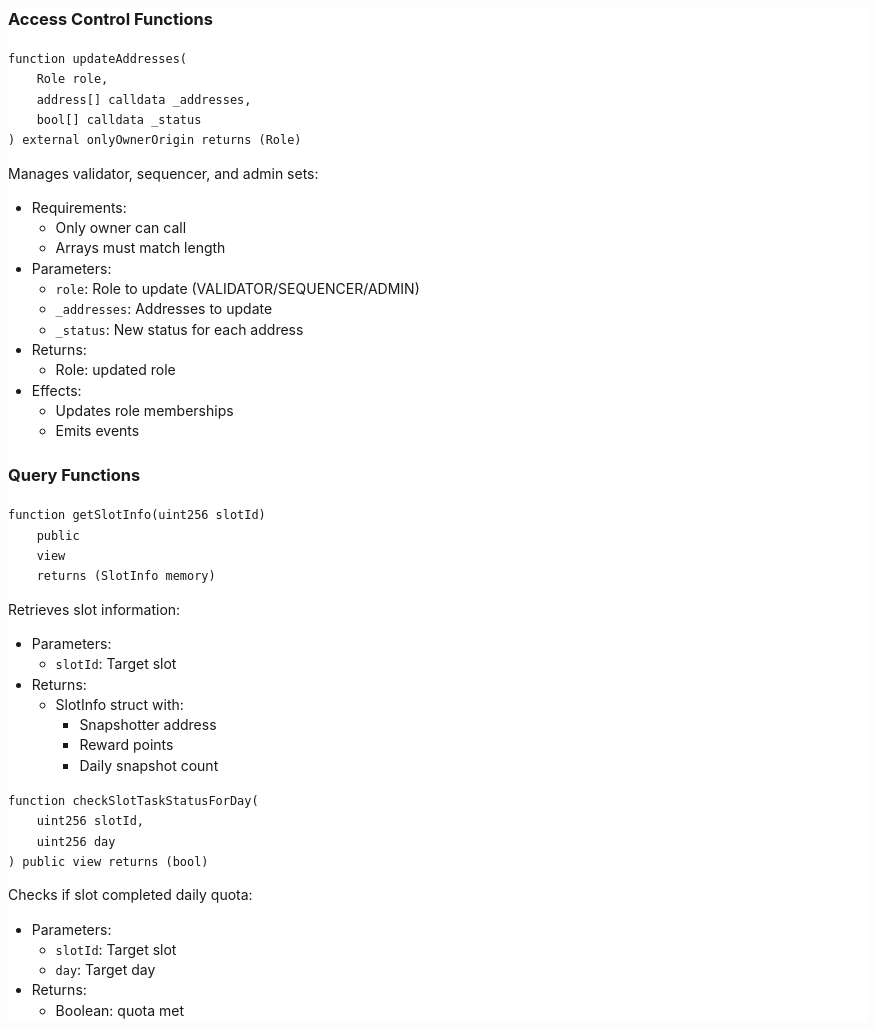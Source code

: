 ### Access Control Functions

```solidity
function updateAddresses(
    Role role,
    address[] calldata _addresses,
    bool[] calldata _status
) external onlyOwnerOrigin returns (Role)
```
Manages validator, sequencer, and admin sets:
- Requirements:
  - Only owner can call
  - Arrays must match length
- Parameters:
  - `role`: Role to update (VALIDATOR/SEQUENCER/ADMIN)
  - `_addresses`: Addresses to update
  - `_status`: New status for each address
- Returns:
  - Role: updated role
- Effects:
  - Updates role memberships
  - Emits events

### Query Functions

```solidity
function getSlotInfo(uint256 slotId) 
    public 
    view 
    returns (SlotInfo memory)
```
Retrieves slot information:
- Parameters:
  - `slotId`: Target slot
- Returns:
  - SlotInfo struct with:
    - Snapshotter address
    - Reward points
    - Daily snapshot count

```solidity
function checkSlotTaskStatusForDay(
    uint256 slotId,
    uint256 day
) public view returns (bool)
```
Checks if slot completed daily quota:
- Parameters:
  - `slotId`: Target slot
  - `day`: Target day
- Returns:
  - Boolean: quota met
